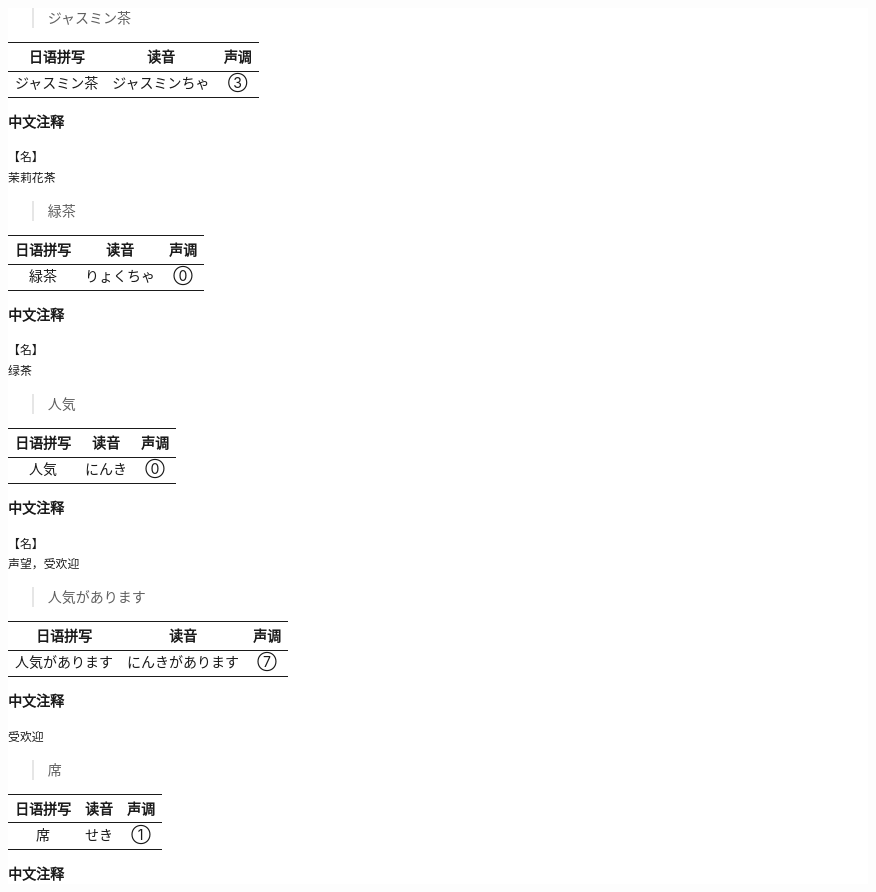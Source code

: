>ジャスミン茶

|   日语拼写   |      读音      | 声调 |
| :----------: | :------------: | :--: |
| ジャスミン茶 | ジャスミンちゃ |  ③   |

**中文注释**

```sh
【名】
茉莉花茶
```

>緑茶

| 日语拼写 |    读音    | 声调 |
| :------: | :--------: | :--: |
|   緑茶   | りょくちゃ |  ⓪   |

**中文注释**

```sh
【名】
绿茶
```

>人気

| 日语拼写 |  读音  | 声调 |
| :------: | :----: | :--: |
|   人気   | にんき |  ⓪   |

**中文注释**

```sh
【名】
声望，受欢迎
```

>人気があります

|    日语拼写    |       读音       | 声调 |
| :------------: | :--------------: | :--: |
| 人気があります | にんきがあります |  ⑦   |

**中文注释**

```sh
受欢迎
```

>席

| 日语拼写 | 读音 | 声调 |
| :------: | :--: | :--: |
|    席    | せき |  ①   |

**中文注释**
